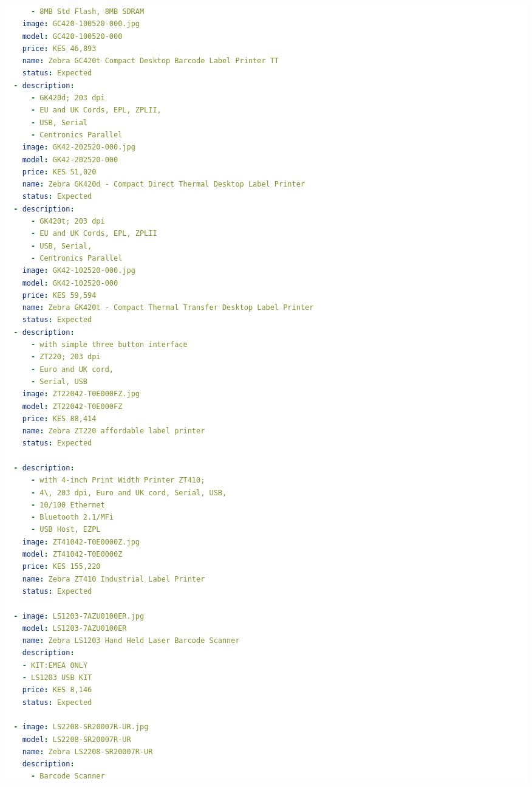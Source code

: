 ```yaml
      - 8MB Std Flash, 8MB SDRAM
    image: GC420-100520-000.jpg
    model: GC420-100520-000
    price: KES 46,893
    name: Zebra GC420t Compact Desktop Barcode Label Printer TT
    status: Expected
  - description: 
      - GK420d; 203 dpi
      - EU and UK Cords, EPL, ZPLII,
      - USB, Serial
      - Centronics Parallel
    image: GK42-202520-000.jpg
    model: GK42-202520-000
    price: KES 51,020
    name: Zebra GK420d - Compact Direct Thermal Desktop Label Printer
    status: Expected
  - description: 
      - GK420t; 203 dpi
      - EU and UK Cords, EPL, ZPLII
      - USB, Serial,
      - Centronics Parallel
    image: GK42-102520-000.jpg
    model: GK42-102520-000
    price: KES 59,594
    name: Zebra GK420t - Compact Thermal Transfer Desktop Label Printer
    status: Expected
  - description:  
      - with simple three button interface 
      - ZT220; 203 dpi
      - Euro and UK cord, 
      - Serial, USB
    image: ZT22042-T0E000FZ.jpg
    model: ZT22042-T0E000FZ
    price: KES 88,414
    name: Zebra ZT220 affordable label printer
    status: Expected

  - description: 
      - with 4-inch Print Width Printer ZT410;
      - 4\, 203 dpi, Euro and UK cord, Serial, USB, 
      - 10/100 Ethernet
      - Bluetooth 2.1/MFi
      - USB Host, EZPL
    image: ZT41042-T0E0000Z.jpg
    model: ZT41042-T0E0000Z
    price: KES 155,220
    name: Zebra ZT410 Industrial Label Printer
    status: Expected

  - image: LS1203-7AZU0100ER.jpg
    model: LS1203-7AZU0100ER
    name: Zebra LS1203 Hand Held Laser Barcode Scanner
    description:
    - KIT:EMEA ONLY 
    - LS1203 USB KIT
    price: KES 8,146
    status: Expected

  - image: LS2208-SR20007R-UR.jpg
    model: LS2208-SR20007R-UR
    name: Zebra LS2208-SR20007R-UR
    description:  
      - Barcode Scanner 
```